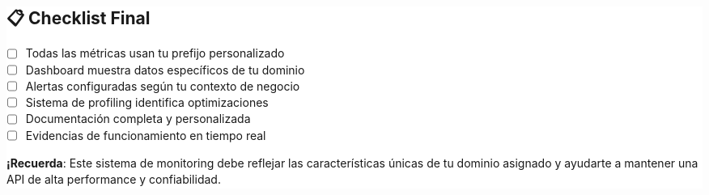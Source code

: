 
## 📋 Checklist Final

- [ ] Todas las métricas usan tu prefijo personalizado
- [ ] Dashboard muestra datos específicos de tu dominio
- [ ] Alertas configuradas según tu contexto de negocio
- [ ] Sistema de profiling identifica optimizaciones
- [ ] Documentación completa y personalizada
- [ ] Evidencias de funcionamiento en tiempo real

**¡Recuerda**: Este sistema de monitoring debe reflejar las características únicas de tu dominio asignado y ayudarte a mantener una API de alta performance y confiabilidad.
